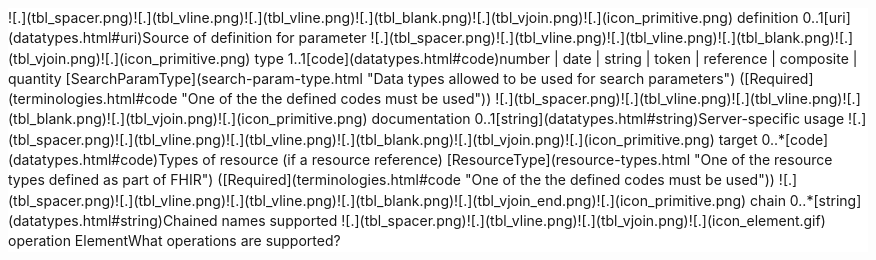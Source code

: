 <tr style="border: 0px; padding:0px; vertical-align: top; background-color: white;"><td style="vertical-align: top; text-align : left; padding:0px 4px 0px 4px; white-space: nowrap; background-image: url(tbl_bck11010.png)" class="heirarchy">![.](tbl_spacer.png)![.](tbl_vline.png)![.](tbl_vline.png)![.](tbl_blank.png)![.](tbl_vjoin.png)![.](icon_primitive.png) <span title="A formal reference to where this parameter was first defined, so that a client can be confident of the meaning of the search parameter.">definition</span><a name="Conformance.rest.resource.searchParam.definition"> </a></td><td style="vertical-align: top; text-align : left; padding:0px 4px 0px 4px" class="heirarchy">0..1</td><td style="vertical-align: top; text-align : left; padding:0px 4px 0px 4px" class="heirarchy">[uri](datatypes.html#uri)</td><td style="vertical-align: top; text-align : left; padding:0px 4px 0px 4px" class="heirarchy">Source of definition for parameter</td></tr>
<tr style="border: 0px; padding:0px; vertical-align: top; background-color: white;"><td style="vertical-align: top; text-align : left; padding:0px 4px 0px 4px; white-space: nowrap; background-image: url(tbl_bck11010.png)" class="heirarchy">![.](tbl_spacer.png)![.](tbl_vline.png)![.](tbl_vline.png)![.](tbl_blank.png)![.](tbl_vjoin.png)![.](icon_primitive.png) <span title="The type of value a search parameter refers to, and how the content is interpreted.">type</span><a name="Conformance.rest.resource.searchParam.type"> </a></td><td style="vertical-align: top; text-align : left; padding:0px 4px 0px 4px" class="heirarchy">1..1</td><td style="vertical-align: top; text-align : left; padding:0px 4px 0px 4px" class="heirarchy">[code](datatypes.html#code)</td><td style="vertical-align: top; text-align : left; padding:0px 4px 0px 4px" class="heirarchy">number | date | string | token | reference | composite | quantity
[SearchParamType](search-param-type.html "Data types allowed to be used for search parameters") ([Required](terminologies.html#code "One of the the defined codes must be used"))</td></tr>
<tr style="border: 0px; padding:0px; vertical-align: top; background-color: white;"><td style="vertical-align: top; text-align : left; padding:0px 4px 0px 4px; white-space: nowrap; background-image: url(tbl_bck11010.png)" class="heirarchy">![.](tbl_spacer.png)![.](tbl_vline.png)![.](tbl_vline.png)![.](tbl_blank.png)![.](tbl_vjoin.png)![.](icon_primitive.png) <span title="This allows documentation of any distinct behaviors about how the search parameter is used.  For example, text matching algorithms.">documentation</span><a name="Conformance.rest.resource.searchParam.documentation"> </a></td><td style="vertical-align: top; text-align : left; padding:0px 4px 0px 4px" class="heirarchy">0..1</td><td style="vertical-align: top; text-align : left; padding:0px 4px 0px 4px" class="heirarchy">[string](datatypes.html#string)</td><td style="vertical-align: top; text-align : left; padding:0px 4px 0px 4px" class="heirarchy">Server-specific usage</td></tr>
<tr style="border: 0px; padding:0px; vertical-align: top; background-color: white;"><td style="vertical-align: top; text-align : left; padding:0px 4px 0px 4px; white-space: nowrap; background-image: url(tbl_bck11010.png)" class="heirarchy">![.](tbl_spacer.png)![.](tbl_vline.png)![.](tbl_vline.png)![.](tbl_blank.png)![.](tbl_vjoin.png)![.](icon_primitive.png) <span title="Types of resource (if a resource is referenced).">target</span><a name="Conformance.rest.resource.searchParam.target"> </a></td><td style="vertical-align: top; text-align : left; padding:0px 4px 0px 4px" class="heirarchy">0..*</td><td style="vertical-align: top; text-align : left; padding:0px 4px 0px 4px" class="heirarchy">[code](datatypes.html#code)</td><td style="vertical-align: top; text-align : left; padding:0px 4px 0px 4px" class="heirarchy">Types of resource (if a resource reference)
[ResourceType](resource-types.html "One of the resource types defined as part of FHIR") ([Required](terminologies.html#code "One of the the defined codes must be used"))</td></tr>
<tr style="border: 0px; padding:0px; vertical-align: top; background-color: white;"><td style="vertical-align: top; text-align : left; padding:0px 4px 0px 4px; white-space: nowrap; background-image: url(tbl_bck11000.png)" class="heirarchy">![.](tbl_spacer.png)![.](tbl_vline.png)![.](tbl_vline.png)![.](tbl_blank.png)![.](tbl_vjoin_end.png)![.](icon_primitive.png) <span title="Chained names supported.">chain</span><a name="Conformance.rest.resource.searchParam.chain"> </a></td><td style="vertical-align: top; text-align : left; padding:0px 4px 0px 4px" class="heirarchy">0..*</td><td style="vertical-align: top; text-align : left; padding:0px 4px 0px 4px" class="heirarchy">[string](datatypes.html#string)</td><td style="vertical-align: top; text-align : left; padding:0px 4px 0px 4px" class="heirarchy">Chained names supported</td></tr>
<tr style="border: 0px; padding:0px; vertical-align: top; background-color: white;"><td style="vertical-align: top; text-align : left; padding:0px 4px 0px 4px; white-space: nowrap; background-image: url(tbl_bck111.png)" class="heirarchy">![.](tbl_spacer.png)![.](tbl_vline.png)![.](tbl_vjoin.png)![.](icon_element.gif) <span title="A specification of restful operations supported by the system.">operation</span><a name="Conformance.rest.operation"> </a></td><td style="vertical-align: top; text-align : left; padding:0px 4px 0px 4px" class="heirarchy"/><td style="vertical-align: top; text-align : left; padding:0px 4px 0px 4px" class="heirarchy">Element</td><td style="vertical-align: top; text-align : left; padding:0px 4px 0px 4px" class="heirarchy">What operations are supported?</td></tr>